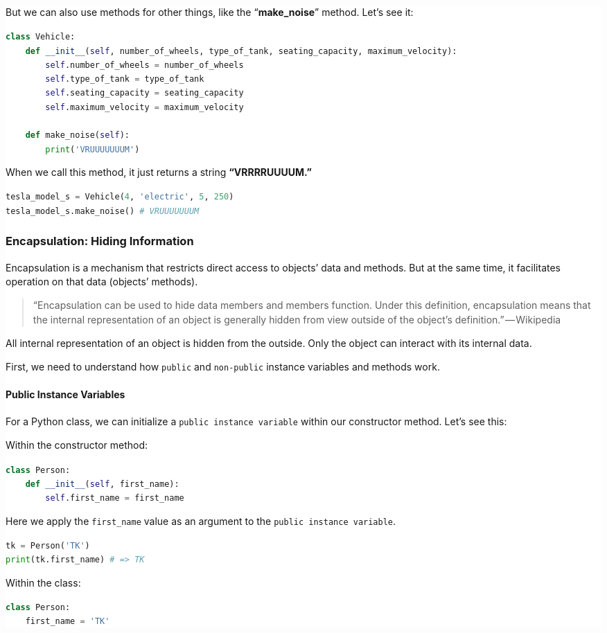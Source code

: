 But we can also use methods for other things, like the “**make_noise**” method. Let’s see it:

```python
class Vehicle:
    def __init__(self, number_of_wheels, type_of_tank, seating_capacity, maximum_velocity):
        self.number_of_wheels = number_of_wheels
        self.type_of_tank = type_of_tank
        self.seating_capacity = seating_capacity
        self.maximum_velocity = maximum_velocity

    def make_noise(self):
        print('VRUUUUUUUM')
```

When we call this method, it just returns a string **“VRRRRUUUUM.”**

```python
tesla_model_s = Vehicle(4, 'electric', 5, 250)
tesla_model_s.make_noise() # VRUUUUUUUM
```

### Encapsulation: Hiding Information

Encapsulation is a mechanism that restricts direct access to objects’ data and methods. But at the same time, it facilitates operation on that data (objects’ methods).

> “Encapsulation can be used to hide data members and members function. Under this definition, encapsulation means that the internal representation of an object is generally hidden from view outside of the object’s definition.” — Wikipedia

All internal representation of an object is hidden from the outside. Only the object can interact with its internal data.

First, we need to understand how `public` and `non-public` instance variables and methods work.

#### Public Instance Variables

For a Python class, we can initialize a `public instance variable` within our constructor method. Let’s see this:

Within the constructor method:

```python
class Person:
    def __init__(self, first_name):
        self.first_name = first_name
```

Here we apply the `first_name` value as an argument to the `public instance variable`.

```python
tk = Person('TK')
print(tk.first_name) # => TK
```

Within the class:

```python
class Person:
    first_name = 'TK'
```
